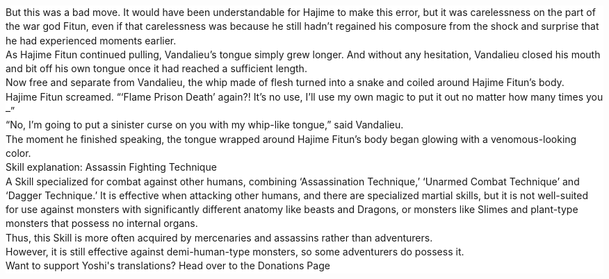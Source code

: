 But this was a bad move. It would have been understandable for Hajime to make this error, but it was carelessness on the part of the war god Fitun, even if that carelessness was because he still hadn’t regained his composure from the shock and surprise that he had experienced moments earlier.<br/>
As Hajime Fitun continued pulling, Vandalieu’s tongue simply grew longer. And without any hesitation, Vandalieu closed his mouth and bit off his own tongue once it had reached a sufficient length.<br/>
Now free and separate from Vandalieu, the whip made of flesh turned into a snake and coiled around Hajime Fitun’s body.<br/>
Hajime Fitun screamed. “‘Flame Prison Death’ again?! It’s no use, I’ll use my own magic to put it out no matter how many times you –”<br/>
“No, I’m going to put a sinister curse on you with my whip-like tongue,” said Vandalieu.<br/>
The moment he finished speaking, the tongue wrapped around Hajime Fitun’s body began glowing with a venomous-looking color.<br/>
Skill explanation: Assassin Fighting Technique<br/>
A Skill specialized for combat against other humans, combining ‘Assassination Technique,’ ‘Unarmed Combat Technique’ and ‘Dagger Technique.’ It is effective when attacking other humans, and there are specialized martial skills, but it is not well-suited for use against monsters with significantly different anatomy like beasts and Dragons, or monsters like Slimes and plant-type monsters that possess no internal organs.<br/>
Thus, this Skill is more often acquired by mercenaries and assassins rather than adventurers.<br/>
However, it is still effective against demi-human-type monsters, so some adventurers do possess it.<br/>
Want to support Yoshi's translations? Head over to the Donations Page<br/>
